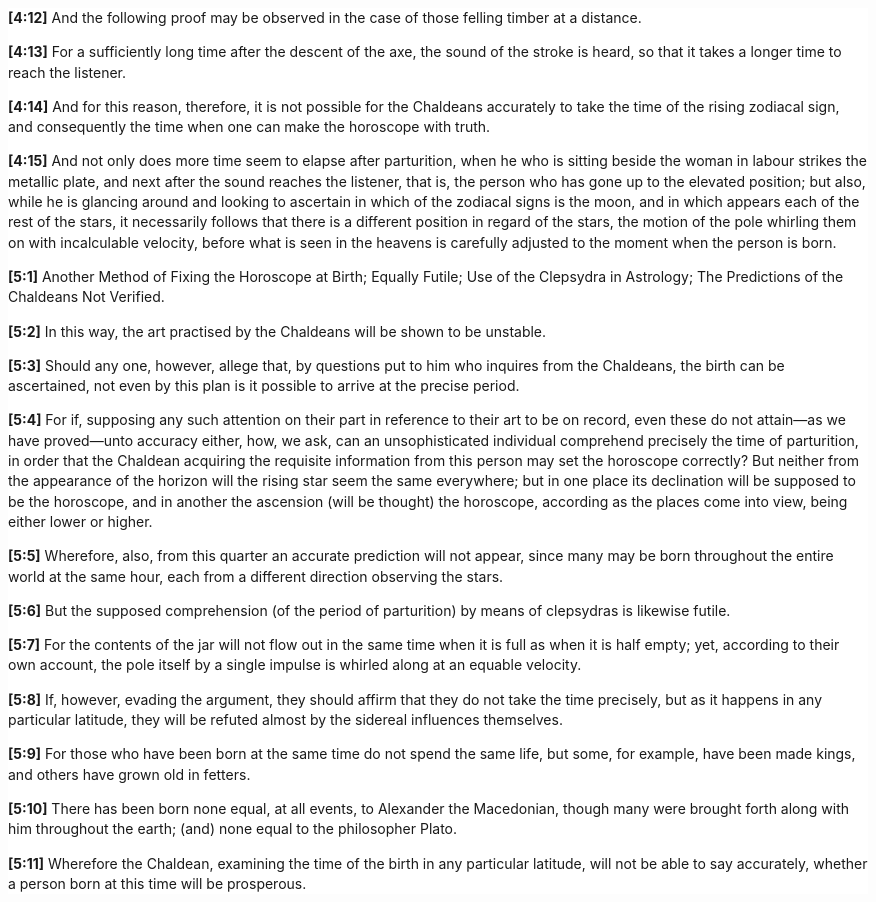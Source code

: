 **[4:12]** And the following proof may be observed in the case of those felling timber at a distance.

**[4:13]** For a sufficiently long time after the descent of the axe, the sound of the stroke is heard, so that it takes a longer time to reach the listener.

**[4:14]** And for this reason, therefore, it is not possible for the Chaldeans accurately to take the time of the rising zodiacal sign, and consequently the time when one can make the horoscope with truth.

**[4:15]** And not only does more time seem to elapse after parturition, when he who is sitting beside the woman in labour strikes the metallic plate, and next after the sound reaches the listener, that is, the person who has gone up to the elevated position; but also, while he is glancing around and looking to ascertain in which of the zodiacal signs is the moon, and in which appears each of the rest of the stars, it necessarily follows that there is a different position in regard of the stars, the motion of the pole whirling them on with incalculable velocity, before what is seen in the heavens is carefully adjusted to the moment when the person is born.

**[5:1]** Another Method of Fixing the Horoscope at Birth; Equally Futile; Use of the Clepsydra in Astrology; The Predictions of the Chaldeans Not Verified.

**[5:2]** In this way, the art practised by the Chaldeans will be shown to be unstable.

**[5:3]** Should any one, however, allege that, by questions put to him who inquires from the Chaldeans, the birth can be ascertained, not even by this plan is it possible to arrive at the precise period.

**[5:4]** For if, supposing any such attention on their part in reference to their art to be on record, even these do not attain—as we have proved—unto accuracy either, how, we ask, can an unsophisticated individual comprehend precisely the time of parturition, in order that the Chaldean acquiring the requisite information from this person may set the horoscope correctly? But neither from the appearance of the horizon will the rising star seem the same everywhere; but in one place its declination will be supposed to be the horoscope, and in another the ascension (will be thought) the horoscope, according as the places come into view, being either lower or higher.

**[5:5]** Wherefore, also, from this quarter an accurate prediction will not appear, since many may be born throughout the entire world at the same hour, each from a different direction observing the stars.

**[5:6]** But the supposed comprehension (of the period of parturition) by means of clepsydras is likewise futile.

**[5:7]** For the contents of the jar will not flow out in the same time when it is full as when it is half empty; yet, according to their own account, the pole itself by a single impulse is whirled along at an equable velocity.

**[5:8]** If, however, evading the argument, they should affirm that they do not take the time precisely, but as it happens in any particular latitude, they will be refuted almost by the sidereal influences themselves.

**[5:9]** For those who have been born at the same time do not spend the same life, but some, for example, have been made kings, and others have grown old in fetters.

**[5:10]** There has been born none equal, at all events, to Alexander the Macedonian, though many were brought forth along with him throughout the earth; (and) none equal to the philosopher Plato.

**[5:11]** Wherefore the Chaldean, examining the time of the birth in any particular latitude, will not be able to say accurately, whether a person born at this time will be prosperous.
